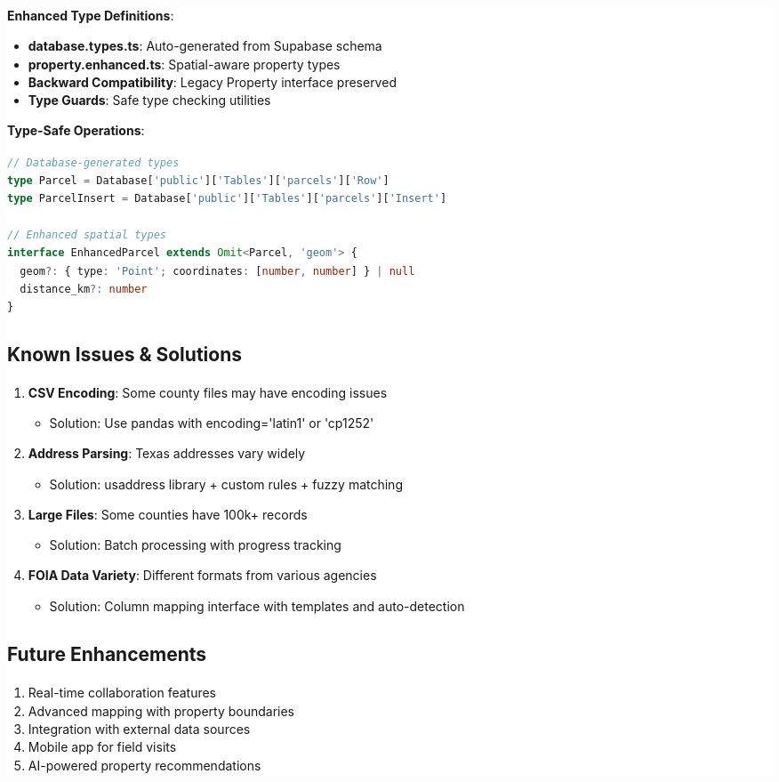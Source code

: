 **Enhanced Type Definitions**:
- **database.types.ts**: Auto-generated from Supabase schema
- **property.enhanced.ts**: Spatial-aware property types
- **Backward Compatibility**: Legacy Property interface preserved
- **Type Guards**: Safe type checking utilities

**Type-Safe Operations**:
```typescript
// Database-generated types
type Parcel = Database['public']['Tables']['parcels']['Row']
type ParcelInsert = Database['public']['Tables']['parcels']['Insert']

// Enhanced spatial types
interface EnhancedParcel extends Omit<Parcel, 'geom'> {
  geom?: { type: 'Point'; coordinates: [number, number] } | null
  distance_km?: number
}
```

## Known Issues & Solutions
1. **CSV Encoding**: Some county files may have encoding issues
   - Solution: Use pandas with encoding='latin1' or 'cp1252'

2. **Address Parsing**: Texas addresses vary widely
   - Solution: usaddress library + custom rules + fuzzy matching

3. **Large Files**: Some counties have 100k+ records
   - Solution: Batch processing with progress tracking

4. **FOIA Data Variety**: Different formats from various agencies
   - Solution: Column mapping interface with templates and auto-detection

## Future Enhancements
1. Real-time collaboration features
2. Advanced mapping with property boundaries
3. Integration with external data sources
4. Mobile app for field visits
5. AI-powered property recommendations